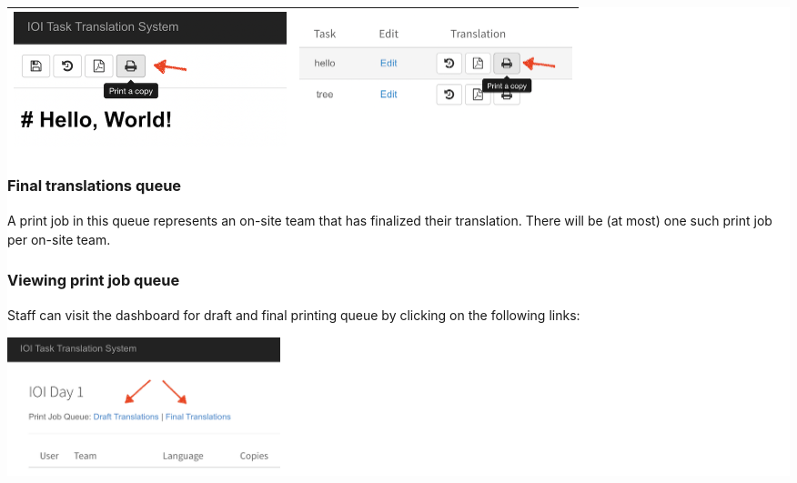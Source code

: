   |<img src="./images/draft-translation-action-1.png" width="300">|<img src="./images/draft-translation-action-2.png" width="300">|
  |-|-|

### Final translations queue

A print job in this queue represents an on-site team that has finalized their translation. There will be (at most) one such print job per on-site team.

### Viewing print job queue

Staff can visit the dashboard for draft and final printing queue by clicking on the following links:

<img src="./images/handling-printing-queue.png" width="300">
